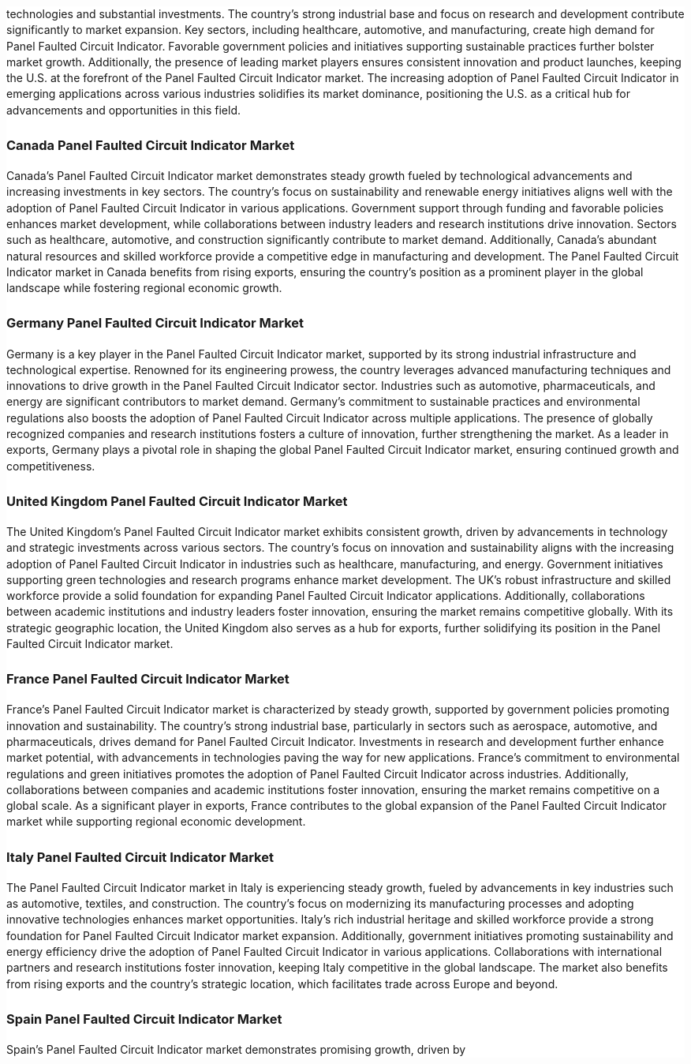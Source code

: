 technologies and substantial investments. The country&rsquo;s strong industrial base and focus on research and development contribute significantly to market expansion. Key sectors, including healthcare, automotive, and manufacturing, create high demand for Panel Faulted Circuit Indicator. Favorable government policies and initiatives supporting sustainable practices further bolster market growth. Additionally, the presence of leading market players ensures consistent innovation and product launches, keeping the U.S. at the forefront of the Panel Faulted Circuit Indicator market. The increasing adoption of Panel Faulted Circuit Indicator in emerging applications across various industries solidifies its market dominance, positioning the U.S. as a critical hub for advancements and opportunities in this field.</p><h3>Canada Panel Faulted Circuit Indicator Market</h3><p>Canada&rsquo;s Panel Faulted Circuit Indicator market demonstrates steady growth fueled by technological advancements and increasing investments in key sectors. The country&rsquo;s focus on sustainability and renewable energy initiatives aligns well with the adoption of Panel Faulted Circuit Indicator in various applications. Government support through funding and favorable policies enhances market development, while collaborations between industry leaders and research institutions drive innovation. Sectors such as healthcare, automotive, and construction significantly contribute to market demand. Additionally, Canada&rsquo;s abundant natural resources and skilled workforce provide a competitive edge in manufacturing and development. The Panel Faulted Circuit Indicator market in Canada benefits from rising exports, ensuring the country&rsquo;s position as a prominent player in the global landscape while fostering regional economic growth.</p><h3>Germany Panel Faulted Circuit Indicator Market</h3><p>Germany is a key player in the Panel Faulted Circuit Indicator market, supported by its strong industrial infrastructure and technological expertise. Renowned for its engineering prowess, the country leverages advanced manufacturing techniques and innovations to drive growth in the Panel Faulted Circuit Indicator sector. Industries such as automotive, pharmaceuticals, and energy are significant contributors to market demand. Germany&rsquo;s commitment to sustainable practices and environmental regulations also boosts the adoption of Panel Faulted Circuit Indicator across multiple applications. The presence of globally recognized companies and research institutions fosters a culture of innovation, further strengthening the market. As a leader in exports, Germany plays a pivotal role in shaping the global Panel Faulted Circuit Indicator market, ensuring continued growth and competitiveness.</p><h3>United Kingdom Panel Faulted Circuit Indicator Market</h3><p>The United Kingdom&rsquo;s Panel Faulted Circuit Indicator market exhibits consistent growth, driven by advancements in technology and strategic investments across various sectors. The country&rsquo;s focus on innovation and sustainability aligns with the increasing adoption of Panel Faulted Circuit Indicator in industries such as healthcare, manufacturing, and energy. Government initiatives supporting green technologies and research programs enhance market development. The UK&rsquo;s robust infrastructure and skilled workforce provide a solid foundation for expanding Panel Faulted Circuit Indicator applications. Additionally, collaborations between academic institutions and industry leaders foster innovation, ensuring the market remains competitive globally. With its strategic geographic location, the United Kingdom also serves as a hub for exports, further solidifying its position in the Panel Faulted Circuit Indicator market.</p><h3>France Panel Faulted Circuit Indicator Market</h3><p>France&rsquo;s Panel Faulted Circuit Indicator market is characterized by steady growth, supported by government policies promoting innovation and sustainability. The country&rsquo;s strong industrial base, particularly in sectors such as aerospace, automotive, and pharmaceuticals, drives demand for Panel Faulted Circuit Indicator. Investments in research and development further enhance market potential, with advancements in technologies paving the way for new applications. France&rsquo;s commitment to environmental regulations and green initiatives promotes the adoption of Panel Faulted Circuit Indicator across industries. Additionally, collaborations between companies and academic institutions foster innovation, ensuring the market remains competitive on a global scale. As a significant player in exports, France contributes to the global expansion of the Panel Faulted Circuit Indicator market while supporting regional economic development.</p><h3>Italy Panel Faulted Circuit Indicator Market</h3><p>The Panel Faulted Circuit Indicator market in Italy is experiencing steady growth, fueled by advancements in key industries such as automotive, textiles, and construction. The country&rsquo;s focus on modernizing its manufacturing processes and adopting innovative technologies enhances market opportunities. Italy&rsquo;s rich industrial heritage and skilled workforce provide a strong foundation for Panel Faulted Circuit Indicator market expansion. Additionally, government initiatives promoting sustainability and energy efficiency drive the adoption of Panel Faulted Circuit Indicator in various applications. Collaborations with international partners and research institutions foster innovation, keeping Italy competitive in the global landscape. The market also benefits from rising exports and the country&rsquo;s strategic location, which facilitates trade across Europe and beyond.</p><h3>Spain Panel Faulted Circuit Indicator Market</h3><p>Spain&rsquo;s Panel Faulted Circuit Indicator market demonstrates promising growth, driven by